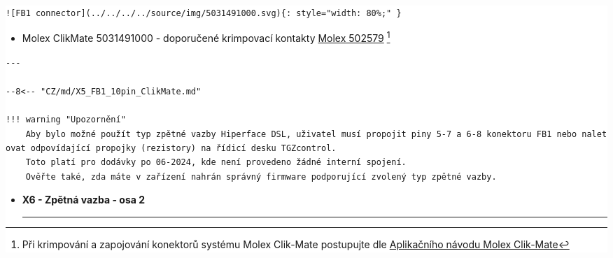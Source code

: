     ![FB1 connector](../../../../source/img/5031491000.svg){: style="width: 80%;" }

-    Molex ClikMate 5031491000 - doporučené krimpovací kontakty [Molex 502579](https://www.molex.com/en-us/part-list/502579) [^4]

    ---

	--8<-- "CZ/md/X5_FB1_10pin_ClikMate.md"
	
	!!! warning "Upozornění"
		Aby bylo možné použít typ zpětné vazby Hiperface DSL, uživatel musí propojit piny 5-7 a 6-8 konektoru FB1 nebo naletovat odpovídající propojky (rezistory) na řídicí desku TGZcontrol.
		Toto platí pro dodávky po 06-2024, kde není provedeno žádné interní spojení.
		Ověřte také, zda máte v zařízení nahrán správný firmware podporující zvolený typ zpětné vazby.
	
-   **X6 - Zpětná vazba - osa 2**

    ---
	

[^1]: Tento typ pracuje pouze s upraveným firmwarem. Jeho použití se doporučuje vždy konzultovat s výrobcem.
[^2]: Hallovy senzory musí být připojeny k digitálním vstupům pomocí speciálního převodníku úrovní, viz. [Převodník Hall-TGZ](../../../ETC/TGHall/md/description.md#TGhall_1).
[^3]: Při krimpování a zapojování konektorů systému Molex Micro-Lock postupujte dle [Aplikačního návodu Molex Micro-Lock](https://www.molex.com/content/dam/molex/molex-dot-com/products/automated/en-us/applicationspecificationspdf/505/505570/5055700001-A03.pdf)
[^4]: Při krimpování a zapojování konektorů systému Molex Clik-Mate postupujte dle [Aplikačního návodu Molex Clik-Mate](https://www.molex.com/content/dam/molex/molex-dot-com/products/automated/en-us/applicationspecificationspdf/503/503149/AS-503149-001-001.pdf)